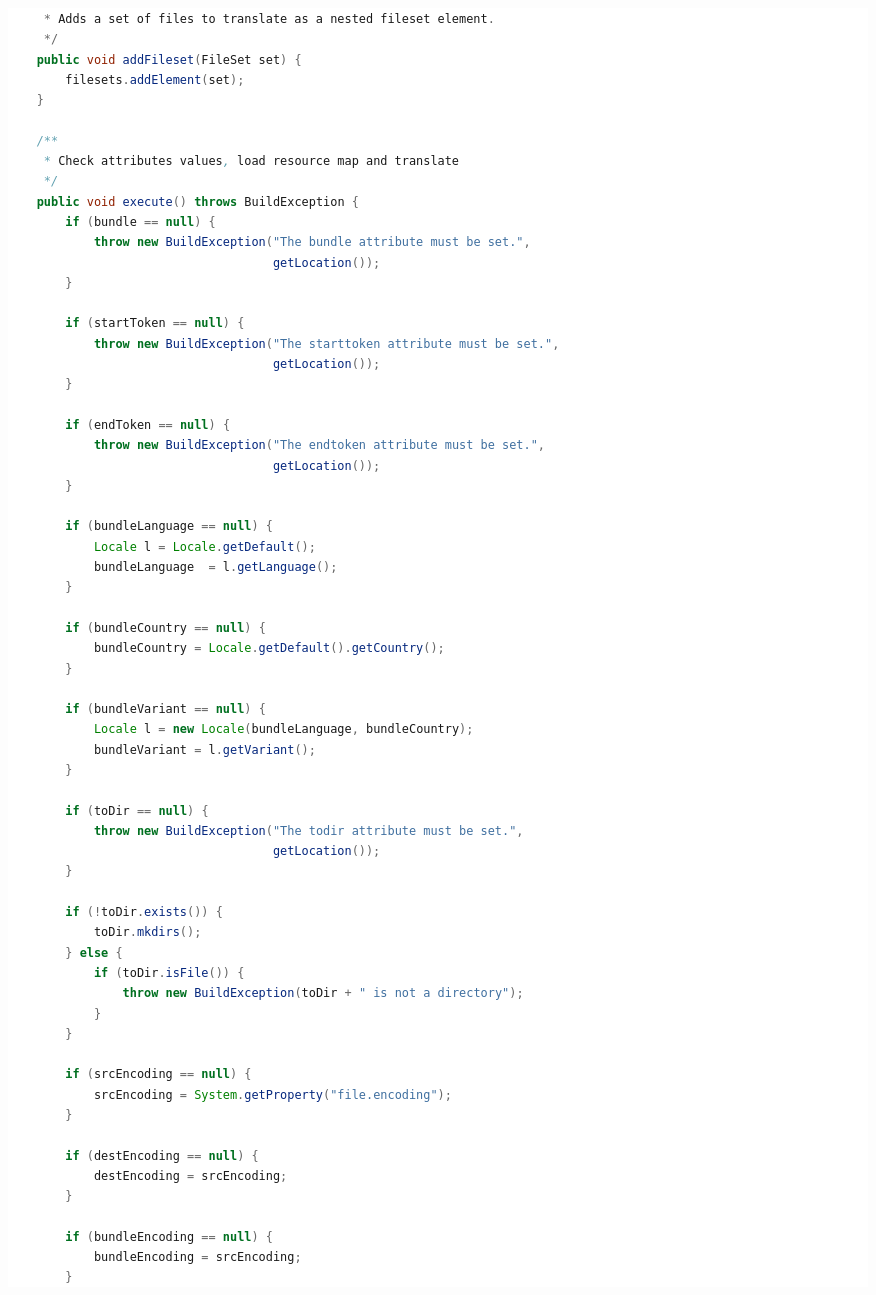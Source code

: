 ```java
     * Adds a set of files to translate as a nested fileset element.
     */
    public void addFileset(FileSet set) {
        filesets.addElement(set);
    }

    /**
     * Check attributes values, load resource map and translate
     */
    public void execute() throws BuildException {
        if (bundle == null) {
            throw new BuildException("The bundle attribute must be set.",
                                     getLocation());
        }

        if (startToken == null) {
            throw new BuildException("The starttoken attribute must be set.",
                                     getLocation());
        }

        if (endToken == null) {
            throw new BuildException("The endtoken attribute must be set.",
                                     getLocation());
        }

        if (bundleLanguage == null) {
            Locale l = Locale.getDefault();
            bundleLanguage  = l.getLanguage();
        }

        if (bundleCountry == null) {
            bundleCountry = Locale.getDefault().getCountry();
        }

        if (bundleVariant == null) {
            Locale l = new Locale(bundleLanguage, bundleCountry);
            bundleVariant = l.getVariant();
        }

        if (toDir == null) {
            throw new BuildException("The todir attribute must be set.",
                                     getLocation());
        }

        if (!toDir.exists()) {
            toDir.mkdirs();
        } else {
            if (toDir.isFile()) {
                throw new BuildException(toDir + " is not a directory");
            }
        }

        if (srcEncoding == null) {
            srcEncoding = System.getProperty("file.encoding");
        }

        if (destEncoding == null) {
            destEncoding = srcEncoding;
        }

        if (bundleEncoding == null) {
            bundleEncoding = srcEncoding;
        }
```